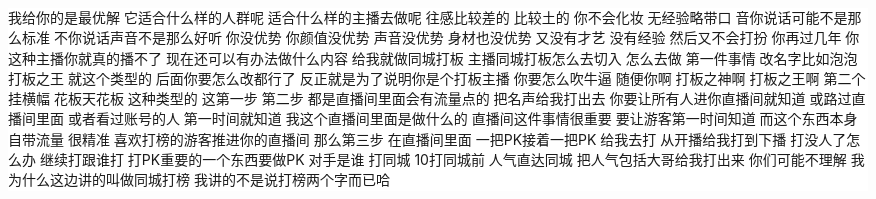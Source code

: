我给你的是最优解
它适合什么样的人群呢
适合什么样的主播去做呢
往感比较差的
比较土的
你不会化妆
无经验略带口
音你说话可能不是那么标准
不你说话声音不是那么好听
你没优势
你颜值没优势
声音没优势
身材也没优势
又没有才艺
没有经验
然后又不会打扮
你再过几年
你这种主播你就真的播不了
现在还可以有办法做什么内容
给我就做同城打板
主播同城打板怎么去切入
怎么去做
第一件事情
改名字比如泡泡
打板之王
就这个类型的
后面你要怎么改都行了
反正就是为了说明你是个打板主播
你要怎么吹牛逼
随便你啊
打板之神啊
打板之王啊
第二个挂横幅
花板天花板
这种类型的
这第一步
第二步
都是直播间里面会有流量点的
把名声给我打出去
你要让所有人进你直播间就知道
或路过直播间里面
或者看过账号的人
第一时间就知道
我这个直播间里面是做什么的
直播间这件事情很重要
要让游客第一时间知道
而这个东西本身自带流量
很精准
喜欢打榜的游客推进你的直播间
那么第三步
在直播间里面
一把PK接着一把PK
给我去打
从开播给我打到下播
打没人了怎么办
继续打跟谁打
打PK重要的一个东西要做PK
对手是谁
打同城 10打同城前
人气直达同城
把人气包括大哥给我打出来
你们可能不理解
我为什么这边讲的叫做同城打榜
我讲的不是说打榜两个字而已哈
